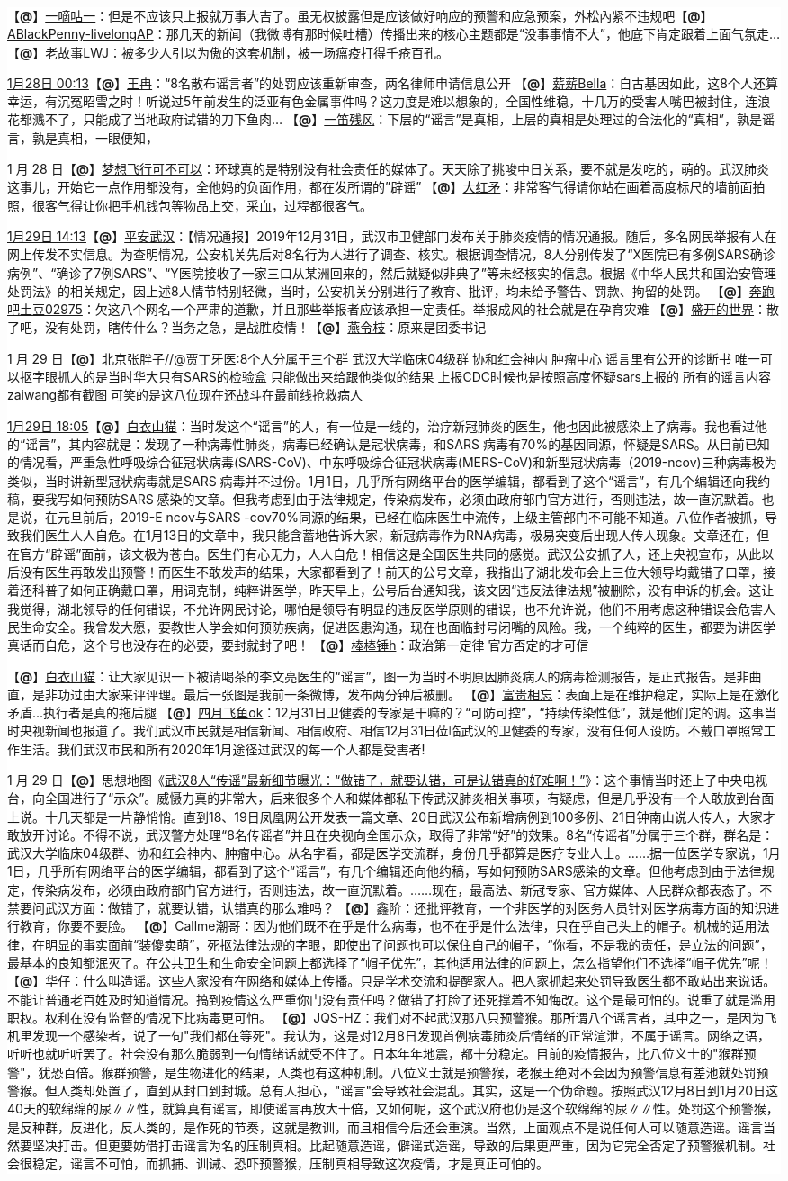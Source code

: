 【**@**】[一嘀咕一](https://weibo.com/5397737343)：但是不应该只上报就万事大吉了。虽无权披露但是应该做好响应的预警和应急预案，外松內紧不违规吧【**@**】[ABlackPenny\-livelongAP](https://weibo.com/1217739587)：那几天的新闻（我微博有那时候吐槽）传播出来的核心主题都是“没事事情不大”，他底下肯定跟着上面气氛走…
【**@**】[老故事LWJ](https://weibo.com/1665244223)：被多少人引以为傲的这套机制，被一场瘟疫打得千疮百孔。

[1月28日 00:13](https://weibo.com/1197890497/IrtXbkQo5?from=page\_1005051197890497\_profile&wvr=6&mod=weibotime)【**@**】[王冉](https://weibo.com/wangran)：“8名散布谣言者”的处罚应该重新审查，两名律师申请信息公开
【**@**】[薪薪Bella](https://weibo.com/5869676429)：自古基因如此，这8个人还算幸运，有沉冤昭雪之时！听说过5年前发生的泛亚有色金属事件吗？这力度是难以想象的，全国性维稳，十几万的受害人嘴巴被封住，连浪花都溅不了，只能成了当地政府试错的刀下鱼肉…
【**@**】[一笛残风](https://weibo.com/6203305833)：下层的“谣言”是真相，上层的真相是处理过的合法化的“真相”，孰是谣言，孰是真相，一眼便知，

1 月 28 日【**@**】[梦想飞行可不可以](https://weibo.com/2387377145)：环球真的是特别没有社会责任的媒体了。天天除了挑唆中日关系，要不就是发吃的，萌的。武汉肺炎这事儿，开始它一点作用都没有，全他妈的负面作用，都在发所谓的”辟谣”
【**@**】[大红矛](https://weibo.com/2608966995)：非常客气得请你站在画着高度标尺的墙前面拍照，很客气得让你把手机钱包等物品上交，采血，过程都很客气。

[1月29日 14:13](https://weibo.com/2418542712/IrISGCgs6?from=page_1001062418542712_profile&wvr=6&mod=weibotime)【**@**】[平安武汉](https://weibo.com/u/2418542712)：【情况通报】2019年12月31日，武汉市卫健部门发布关于肺炎疫情的情况通报。随后，多名网民举报有人在网上传发不实信息。为查明情况，公安机关先后对8名行为人进行了调查、核实。根据调查情况，8人分别传发了“X医院已有多例SARS确诊病例”、“确诊了7例SARS”、“Y医院接收了一家三口从某洲回来的，然后就疑似非典了”等未经核实的信息。根据《中华人民共和国治安管理处罚法》的相关规定，因上述8人情节特别轻微，当时，公安机关分别进行了教育、批评，均未给予警告、罚款、拘留的处罚。
【**@**】[奔跑吧土豆02975](https://weibo.com/6898707622)：欠这八个网名一个严肃的道歉，并且那些举报者应该承担一定责任。举报成风的社会就是在孕育灾难
【**@**】[盛开的世界](https://weibo.com/2040237775)：散了吧，没有处罚，瞎传什么？当务之急，是战胜疫情！【**@**】[燕令枝](https://weibo.com/3587877521)：原来是团委书记

1 月 29 日【**@**】[北京张胖子](https://weibo.com/bjzhangpangzi?refer_flag=0000015010_&from=feed&loc=nickname)//[@贾丁牙医](https://weibo.com/n/贾丁牙医?from=feed&loc=at):8个人分属于三个群 武汉大学临床04级群 协和红会神内 肿瘤中心 谣言里有公开的诊断书 唯一可以抠字眼抓人的是当时华大只有SARS的检验盒 只能做出来给跟他类似的结果 上报CDC时候也是按照高度怀疑sars上报的 所有的谣言内容 zaiwang都有截图 可笑的是这八位现在还战斗在最前线抢救病人

[1月29日 18:05](https://weibo.com/2423757750/IrKoI6HCC?from=page_1005052423757750_profile&wvr=6&mod=weibotime)【**@**】[白衣山猫](https://weibo.com/jhsurgeon)：当时发这个“谣言”的人，有一位是一线的，治疗新冠肺炎的医生，他也因此被感染上了病毒。我也看过他的“谣言”，其内容就是：发现了一种病毒性肺炎，病毒已经确认是冠状病毒，和SARS 病毒有70%的基因同源，怀疑是SARS。从目前已知的情况看，严重急性呼吸综合征冠状病毒(SARS-CoV)、中东呼吸综合征冠状病毒(MERS-CoV)和新型冠状病毒（2019-ncov)三种病毒极为类似，当时讲新型冠状病毒就是SARS 病毒并不过份。1月1日，几乎所有网络平台的医学编辑，都看到了这个“谣言”，有几个编辑还向我约稿，要我写如何预防SARS 感染的文章。但我考虑到由于法律规定，传染病发布，必须由政府部门官方进行，否则违法，故一直沉默着。也是说，在元旦前后，2019-E ncov与SARS -cov70%同源的结果，已经在临床医生中流传，上级主管部门不可能不知道。八位作者被抓，导致我们医生人人自危。在1月13日的文章中，我只能含蓄地告诉大家，新冠病毒作为RNA病毒，极易突变后出现人传人现象。文章还在，但在官方“辟谣”面前，该文极为苍白。医生们有心无力，人人自危！相信这是全国医生共同的感觉。武汉公安抓了人，还上央视宣布，从此以后没有医生再敢发出预警！而医生不敢发声的结果，大家都看到了！前天的公号文章，我指出了湖北发布会上三位大领导均戴错了口罩，接着还科普了如何正确戴口罩，用词克制，纯粹讲医学，昨天早上，公号后台通知我，该文因“违反法律法规”被删除，没有申诉的机会。这让我觉得，湖北领导的任何错误，不允许网民讨论，哪怕是领导有明显的违反医学原则的错误，也不允许说，他们不用考虑这种错误会危害人民生命安全。我曾发大愿，要教世人学会如何预防疾病，促进医患沟通，现在也面临封号闭嘴的风险。我，一个纯粹的医生，都要为讲医学真话而自危，这个号也没存在的必要，要封就封了吧！
【**@**】[棒棒锤h](https://weibo.com/3850273596)：政治第一定律 官方否定的才可信

【**@**】[白衣山猫](https://weibo.com/jhsurgeon)：让大家见识一下被请喝茶的李文亮医生的“谣言”，图一为当时不明原因肺炎病人的病毒检测报告，是正式报告。是非曲直，是非功过由大家来评评理。最后一张图是我前一条微博，发布两分钟后被删。
【**@**】[富贵相忘](https://weibo.com/6668965629)：表面上是在维护稳定，实际上是在激化矛盾...执行者是真的拖后腿
【**@**】[四月飞鱼ok](https://weibo.com/3745563853)：12月31日卫健委的专家是干嘛的？“可防可控”，“持续传染性低”，就是他们定的调。这事当时央视新闻也报道了。我们武汉市民就是相信新闻、相信政府、相信12月31日莅临武汉的卫健委的专家，没有任何人设防。不戴口罩照常工作生活。我们武汉市民和所有2020年1月途径过武汉的每一个人都是受害者!

1 月 29 日【**@**】思想地图《[武汉8人“传谣”最新细节曝光：“做错了，就要认错，可是认错真的好难啊！”](https://mp.weixin.qq.com/s/RREY_QMROt_QzXx5MVFRxQ)》：这个事情当时还上了中央电视台，向全国进行了“示众”。威慑力真的非常大，后来很多个人和媒体都私下传武汉肺炎相关事项，有疑虑，但是几乎没有一个人敢放到台面上说。十几天都是一片静悄悄。直到18、19日凤凰网公开发表一篇文章、20日武汉公布新增病例到100多例、21日钟南山说人传人，大家才敢放开讨论。不得不说，武汉警方处理“8名传谣者”并且在央视向全国示众，取得了非常“好”的效果。8名“传谣者”分属于三个群，群名是：武汉大学临床04级群、协和红会神内、肿瘤中心。从名字看，都是医学交流群，身份几乎都算是医疗专业人士。……据一位医学专家说，1月1日，几乎所有网络平台的医学编辑，都看到了这个“谣言”，有几个编辑还向他约稿，写如何预防SARS感染的文章。但他考虑到由于法律规定，传染病发布，必须由政府部门官方进行，否则违法，故一直沉默着。……现在，最高法、新冠专家、官方媒体、人民群众都表态了。不禁要问武汉方面：做错了，就要认错，认错真的那么难吗？
【**@**】鑫阶：还批评教育，一个非医学的对医务人员针对医学病毒方面的知识进行教育，你要不要脸。
【**@**】Callme潮哥：因为他们既不在乎是什么病毒，也不在乎是什么法律，只在乎自己头上的帽子。机械的适用法律，在明显的事实面前“装傻卖萌”，死抠法律法规的字眼，即使出了问题也可以保住自己的帽子，“你看，不是我的责任，是立法的问题”，最基本的良知都泯灭了。在公共卫生和生命安全问题上都选择了“帽子优先”，其他适用法律的问题上，怎么指望他们不选择“帽子优先”呢！
【**@**】华仔：什么叫造谣。这些人家没有在网络和媒体上传播。只是学术交流和提醒家人。把人家抓起来处罚导致医生都不敢站出来说话。不能让普通老百姓及时知道情况。搞到疫情这么严重你门没有责任吗？做错了打脸了还死撑着不知悔改。这个是最可怕的。说重了就是滥用职权。权利在没有监督的情况下比病毒更可怕。
【**@**】JQS-HZ：我们对不起武汉那八只预警猴。那所谓八个谣言者，其中之一，是因为飞机里发现一个感染者，说了一句"我们都在等死"。我认为，这是对12月8日发现首例病毒肺炎后情绪的正常渲泄，不属于谣言。网络之语，听听也就听听罢了。社会没有那么脆弱到一句情绪话就受不住了。日本年年地震，都十分稳定。目前的疫情报告，比八位义士的"猴群预警"，犹恐百倍。猴群预警，是生物进化的结果，人类也有这种机制。八位义士就是预警猴，老猴王绝对不会因为预警信息有差池就处罚预警猴。但人类却处置了，直到从封口到封城。总有人担心，"谣言"会导致社会混乱。其实，这是一个伪命题。按照武汉12月8日到1月20日这40天的软绵绵的尿∥∥性，就算真有谣言，即使谣言再放大十倍，又如何呢，这个武汉府也仍是这个软绵绵的尿∥∥性。处罚这个预警猴，是反种群，反进化，反人类的，是作死的节奏，这就是教训，而且相信今后还会重演。当然，上面观点不是说任何人可以随意造谣。谣言当然要坚决打击。但更要妨借打击谣言为名的压制真相。比起随意造谣，僻谣式造谣，导致的后果更严重，因为它完全否定了预警猴机制。社会很稳定，谣言不可怕，而抓捕、训诫、恐吓预警猴，压制真相导致这次疫情，才是真正可怕的。
